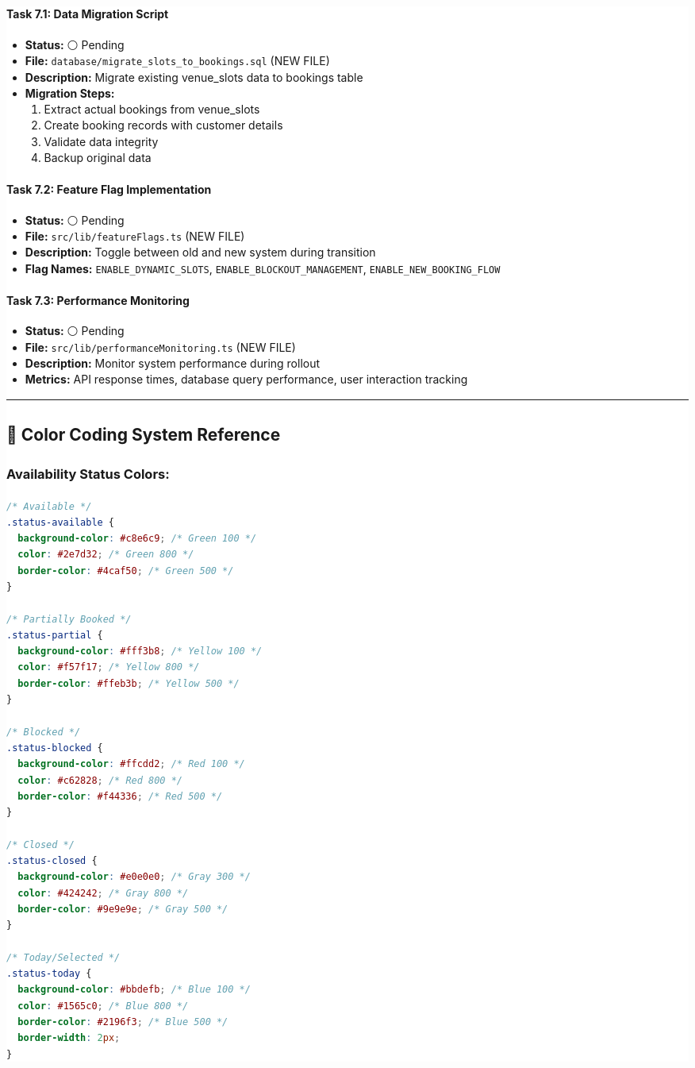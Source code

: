 #### **Task 7.1: Data Migration Script**
- **Status:** ⚪ Pending
- **File:** `database/migrate_slots_to_bookings.sql` (NEW FILE)
- **Description:** Migrate existing venue_slots data to bookings table
- **Migration Steps:**
  1. Extract actual bookings from venue_slots
  2. Create booking records with customer details
  3. Validate data integrity
  4. Backup original data

#### **Task 7.2: Feature Flag Implementation**
- **Status:** ⚪ Pending
- **File:** `src/lib/featureFlags.ts` (NEW FILE)
- **Description:** Toggle between old and new system during transition
- **Flag Names:** `ENABLE_DYNAMIC_SLOTS`, `ENABLE_BLOCKOUT_MANAGEMENT`, `ENABLE_NEW_BOOKING_FLOW`

#### **Task 7.3: Performance Monitoring**
- **Status:** ⚪ Pending
- **File:** `src/lib/performanceMonitoring.ts` (NEW FILE)
- **Description:** Monitor system performance during rollout
- **Metrics:** API response times, database query performance, user interaction tracking

---

## 🎨 **Color Coding System Reference**

### **Availability Status Colors:**
```css
/* Available */
.status-available { 
  background-color: #c8e6c9; /* Green 100 */
  color: #2e7d32; /* Green 800 */
  border-color: #4caf50; /* Green 500 */
}

/* Partially Booked */
.status-partial { 
  background-color: #fff3b8; /* Yellow 100 */
  color: #f57f17; /* Yellow 800 */
  border-color: #ffeb3b; /* Yellow 500 */
}

/* Blocked */
.status-blocked { 
  background-color: #ffcdd2; /* Red 100 */
  color: #c62828; /* Red 800 */
  border-color: #f44336; /* Red 500 */
}

/* Closed */
.status-closed { 
  background-color: #e0e0e0; /* Gray 300 */
  color: #424242; /* Gray 800 */
  border-color: #9e9e9e; /* Gray 500 */
}

/* Today/Selected */
.status-today { 
  background-color: #bbdefb; /* Blue 100 */
  color: #1565c0; /* Blue 800 */
  border-color: #2196f3; /* Blue 500 */
  border-width: 2px;
}
```
